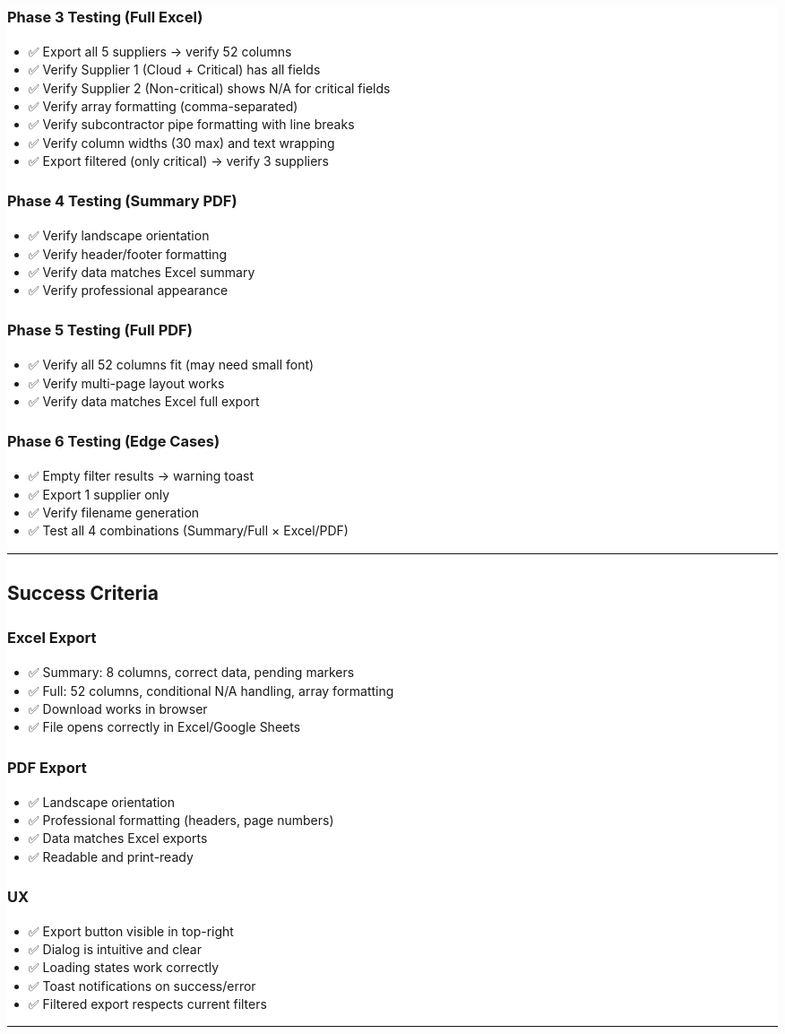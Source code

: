 ### Phase 3 Testing (Full Excel)
- ✅ Export all 5 suppliers → verify 52 columns
- ✅ Verify Supplier 1 (Cloud + Critical) has all fields
- ✅ Verify Supplier 2 (Non-critical) shows N/A for critical fields
- ✅ Verify array formatting (comma-separated)
- ✅ Verify subcontractor pipe formatting with line breaks
- ✅ Verify column widths (30 max) and text wrapping
- ✅ Export filtered (only critical) → verify 3 suppliers

### Phase 4 Testing (Summary PDF)
- ✅ Verify landscape orientation
- ✅ Verify header/footer formatting
- ✅ Verify data matches Excel summary
- ✅ Verify professional appearance

### Phase 5 Testing (Full PDF)
- ✅ Verify all 52 columns fit (may need small font)
- ✅ Verify multi-page layout works
- ✅ Verify data matches Excel full export

### Phase 6 Testing (Edge Cases)
- ✅ Empty filter results → warning toast
- ✅ Export 1 supplier only
- ✅ Verify filename generation
- ✅ Test all 4 combinations (Summary/Full × Excel/PDF)

---

## Success Criteria

### Excel Export
- ✅ Summary: 8 columns, correct data, pending markers
- ✅ Full: 52 columns, conditional N/A handling, array formatting
- ✅ Download works in browser
- ✅ File opens correctly in Excel/Google Sheets

### PDF Export
- ✅ Landscape orientation
- ✅ Professional formatting (headers, page numbers)
- ✅ Data matches Excel exports
- ✅ Readable and print-ready

### UX
- ✅ Export button visible in top-right
- ✅ Dialog is intuitive and clear
- ✅ Loading states work correctly
- ✅ Toast notifications on success/error
- ✅ Filtered export respects current filters

---